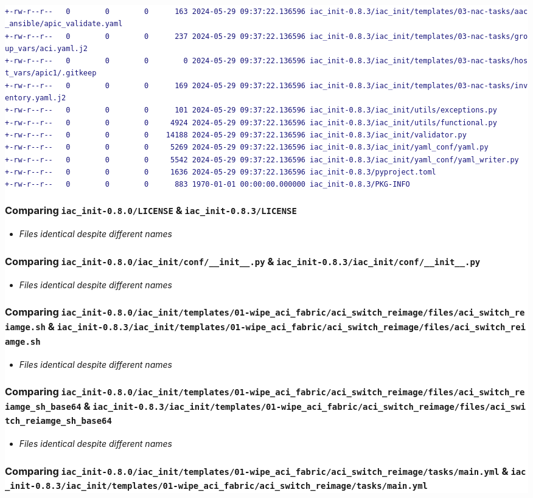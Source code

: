 ```diff
+-rw-r--r--   0        0        0      163 2024-05-29 09:37:22.136596 iac_init-0.8.3/iac_init/templates/03-nac-tasks/aac_ansible/apic_validate.yaml
+-rw-r--r--   0        0        0      237 2024-05-29 09:37:22.136596 iac_init-0.8.3/iac_init/templates/03-nac-tasks/group_vars/aci.yaml.j2
+-rw-r--r--   0        0        0        0 2024-05-29 09:37:22.136596 iac_init-0.8.3/iac_init/templates/03-nac-tasks/host_vars/apic1/.gitkeep
+-rw-r--r--   0        0        0      169 2024-05-29 09:37:22.136596 iac_init-0.8.3/iac_init/templates/03-nac-tasks/inventory.yaml.j2
+-rw-r--r--   0        0        0      101 2024-05-29 09:37:22.136596 iac_init-0.8.3/iac_init/utils/exceptions.py
+-rw-r--r--   0        0        0     4924 2024-05-29 09:37:22.136596 iac_init-0.8.3/iac_init/utils/functional.py
+-rw-r--r--   0        0        0    14188 2024-05-29 09:37:22.136596 iac_init-0.8.3/iac_init/validator.py
+-rw-r--r--   0        0        0     5269 2024-05-29 09:37:22.136596 iac_init-0.8.3/iac_init/yaml_conf/yaml.py
+-rw-r--r--   0        0        0     5542 2024-05-29 09:37:22.136596 iac_init-0.8.3/iac_init/yaml_conf/yaml_writer.py
+-rw-r--r--   0        0        0     1636 2024-05-29 09:37:22.136596 iac_init-0.8.3/pyproject.toml
+-rw-r--r--   0        0        0      883 1970-01-01 00:00:00.000000 iac_init-0.8.3/PKG-INFO
```

### Comparing `iac_init-0.8.0/LICENSE` & `iac_init-0.8.3/LICENSE`

 * *Files identical despite different names*

### Comparing `iac_init-0.8.0/iac_init/conf/__init__.py` & `iac_init-0.8.3/iac_init/conf/__init__.py`

 * *Files identical despite different names*

### Comparing `iac_init-0.8.0/iac_init/templates/01-wipe_aci_fabric/aci_switch_reimage/files/aci_switch_reiamge.sh` & `iac_init-0.8.3/iac_init/templates/01-wipe_aci_fabric/aci_switch_reimage/files/aci_switch_reiamge.sh`

 * *Files identical despite different names*

### Comparing `iac_init-0.8.0/iac_init/templates/01-wipe_aci_fabric/aci_switch_reimage/files/aci_switch_reiamge_sh_base64` & `iac_init-0.8.3/iac_init/templates/01-wipe_aci_fabric/aci_switch_reimage/files/aci_switch_reiamge_sh_base64`

 * *Files identical despite different names*

### Comparing `iac_init-0.8.0/iac_init/templates/01-wipe_aci_fabric/aci_switch_reimage/tasks/main.yml` & `iac_init-0.8.3/iac_init/templates/01-wipe_aci_fabric/aci_switch_reimage/tasks/main.yml`
